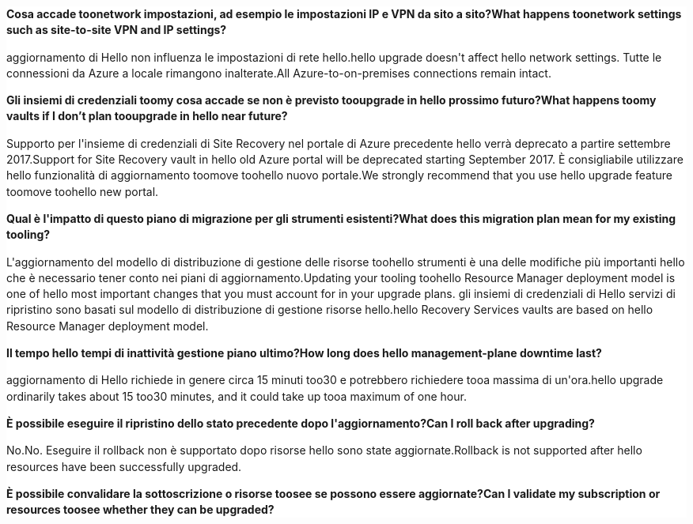 <span data-ttu-id="ac213-145">**Cosa accade toonetwork impostazioni, ad esempio le impostazioni IP e VPN da sito a sito?**</span><span class="sxs-lookup"><span data-stu-id="ac213-145">**What happens toonetwork settings such as site-to-site VPN and IP settings?**</span></span>

<span data-ttu-id="ac213-146">aggiornamento di Hello non influenza le impostazioni di rete hello.</span><span class="sxs-lookup"><span data-stu-id="ac213-146">hello upgrade doesn't affect hello network settings.</span></span> <span data-ttu-id="ac213-147">Tutte le connessioni da Azure a locale rimangono inalterate.</span><span class="sxs-lookup"><span data-stu-id="ac213-147">All Azure-to-on-premises connections remain intact.</span></span>

<span data-ttu-id="ac213-148">**Gli insiemi di credenziali toomy cosa accade se non è previsto tooupgrade in hello prossimo futuro?**</span><span class="sxs-lookup"><span data-stu-id="ac213-148">**What happens toomy vaults if I don’t plan tooupgrade in hello near future?**</span></span>

<span data-ttu-id="ac213-149">Supporto per l'insieme di credenziali di Site Recovery nel portale di Azure precedente hello verrà deprecato a partire settembre 2017.</span><span class="sxs-lookup"><span data-stu-id="ac213-149">Support for Site Recovery vault in hello old Azure portal will be deprecated starting September 2017.</span></span> <span data-ttu-id="ac213-150">È consigliabile utilizzare hello funzionalità di aggiornamento toomove toohello nuovo portale.</span><span class="sxs-lookup"><span data-stu-id="ac213-150">We strongly recommend that you use hello upgrade feature toomove toohello new portal.</span></span>

<span data-ttu-id="ac213-151">**Qual è l'impatto di questo piano di migrazione per gli strumenti esistenti?**</span><span class="sxs-lookup"><span data-stu-id="ac213-151">**What does this migration plan mean for my existing tooling?**</span></span>  

<span data-ttu-id="ac213-152">L'aggiornamento del modello di distribuzione di gestione delle risorse toohello strumenti è una delle modifiche più importanti hello che è necessario tener conto nei piani di aggiornamento.</span><span class="sxs-lookup"><span data-stu-id="ac213-152">Updating your tooling toohello Resource Manager deployment model is one of hello most important changes that you must account for in your upgrade plans.</span></span> <span data-ttu-id="ac213-153">gli insiemi di credenziali di Hello servizi di ripristino sono basati sul modello di distribuzione di gestione risorse hello.</span><span class="sxs-lookup"><span data-stu-id="ac213-153">hello Recovery Services vaults are based on hello Resource Manager deployment model.</span></span> 

<span data-ttu-id="ac213-154">**Il tempo hello tempi di inattività gestione piano ultimo?**</span><span class="sxs-lookup"><span data-stu-id="ac213-154">**How long does hello management-plane downtime last?**</span></span>

<span data-ttu-id="ac213-155">aggiornamento di Hello richiede in genere circa 15 minuti too30 e potrebbero richiedere tooa massima di un'ora.</span><span class="sxs-lookup"><span data-stu-id="ac213-155">hello upgrade ordinarily takes about 15 too30 minutes, and it could take up tooa maximum of one hour.</span></span>

<span data-ttu-id="ac213-156">**È possibile eseguire il ripristino dello stato precedente dopo l'aggiornamento?**</span><span class="sxs-lookup"><span data-stu-id="ac213-156">**Can I roll back after upgrading?**</span></span>

<span data-ttu-id="ac213-157">No.</span><span class="sxs-lookup"><span data-stu-id="ac213-157">No.</span></span> <span data-ttu-id="ac213-158">Eseguire il rollback non è supportato dopo risorse hello sono state aggiornate.</span><span class="sxs-lookup"><span data-stu-id="ac213-158">Rollback is not supported after hello resources have been successfully upgraded.</span></span>

<span data-ttu-id="ac213-159">**È possibile convalidare la sottoscrizione o risorse toosee se possono essere aggiornate?**</span><span class="sxs-lookup"><span data-stu-id="ac213-159">**Can I validate my subscription or resources toosee whether they can be upgraded?**</span></span>
